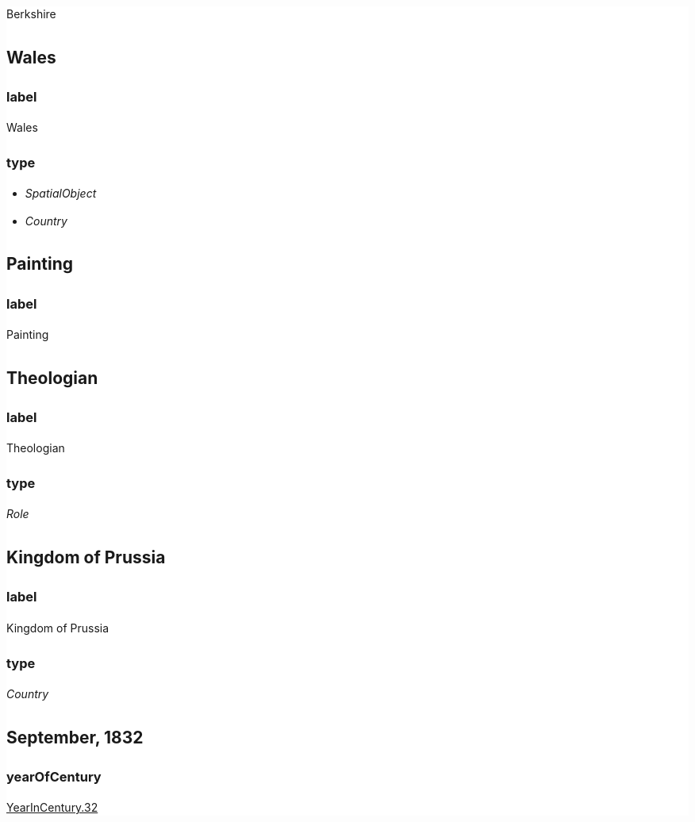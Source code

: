 
Berkshire

## Wales

### label


Wales

### type

 - *SpatialObject*

 - *Country*

## Painting

### label


Painting

## Theologian

### label


Theologian

### type


*Role*

## Kingdom of Prussia

### label


Kingdom of Prussia

### type


*Country*

## September, 1832

### yearOfCentury


[YearInCentury.32](#YearInCentury.32)
